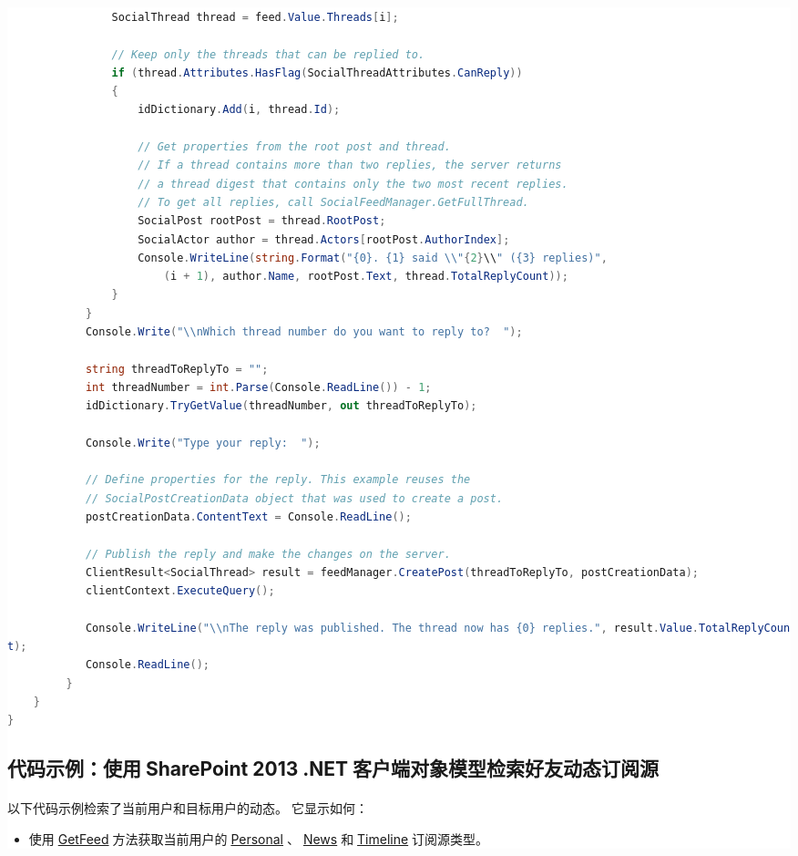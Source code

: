 ```cs
                SocialThread thread = feed.Value.Threads[i];

                // Keep only the threads that can be replied to.
                if (thread.Attributes.HasFlag(SocialThreadAttributes.CanReply))
                {
                    idDictionary.Add(i, thread.Id);

                    // Get properties from the root post and thread.
                    // If a thread contains more than two replies, the server returns
                    // a thread digest that contains only the two most recent replies.
                    // To get all replies, call SocialFeedManager.GetFullThread.
                    SocialPost rootPost = thread.RootPost;
                    SocialActor author = thread.Actors[rootPost.AuthorIndex];
                    Console.WriteLine(string.Format("{0}. {1} said \\"{2}\\" ({3} replies)",
                        (i + 1), author.Name, rootPost.Text, thread.TotalReplyCount));
                }
            }
            Console.Write("\\nWhich thread number do you want to reply to?  ");

            string threadToReplyTo = "";
            int threadNumber = int.Parse(Console.ReadLine()) - 1;
            idDictionary.TryGetValue(threadNumber, out threadToReplyTo);

            Console.Write("Type your reply:  ");

            // Define properties for the reply. This example reuses the 
            // SocialPostCreationData object that was used to create a post.
            postCreationData.ContentText = Console.ReadLine();

            // Publish the reply and make the changes on the server.
            ClientResult<SocialThread> result = feedManager.CreatePost(threadToReplyTo, postCreationData);
            clientContext.ExecuteQuery();

            Console.WriteLine("\\nThe reply was published. The thread now has {0} replies.", result.Value.TotalReplyCount);
            Console.ReadLine();
         }
    }
}
```


## 代码示例：使用 SharePoint 2013 .NET 客户端对象模型检索好友动态订阅源
<a name="bkmk_GetFeeds"> </a>

以下代码示例检索了当前用户和目标用户的动态。 它显示如何：
  
    
    

- 使用  [GetFeed](https://msdn.microsoft.com/library/Microsoft.SharePoint.Client.Social.SocialFeedManager.GetFeed.aspx) 方法获取当前用户的 [Personal](https://msdn.microsoft.com/library/Microsoft.SharePoint.Client.Social.SocialFeedType.Personal.aspx) 、 [News](https://msdn.microsoft.com/library/Microsoft.SharePoint.Client.Social.SocialFeedType.News.aspx) 和 [Timeline](https://msdn.microsoft.com/library/Microsoft.SharePoint.Client.Social.SocialFeedType.Timeline.aspx) 订阅源类型。
    